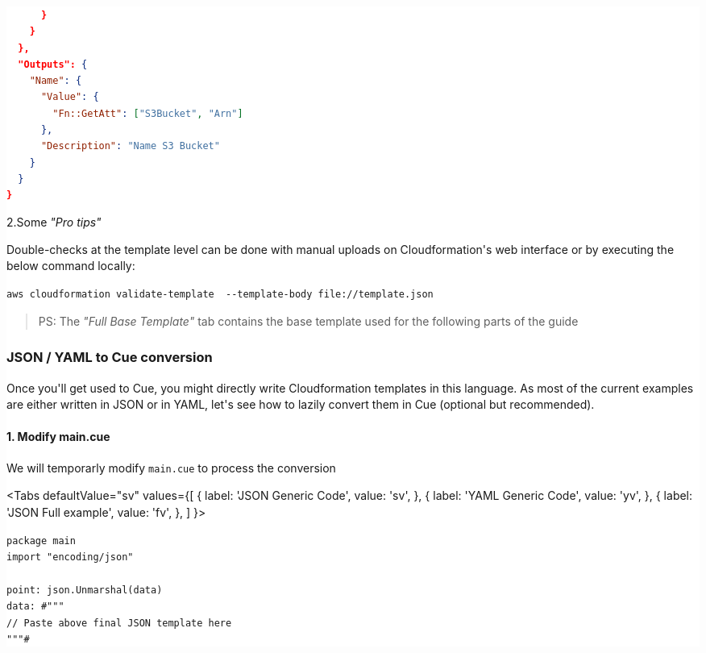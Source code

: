 ```json
      }
    }
  },
  "Outputs": {
    "Name": {
      "Value": {
        "Fn::GetAtt": ["S3Bucket", "Arn"]
      },
      "Description": "Name S3 Bucket"
    }
  }
}
```

</TabItem>
</Tabs>

2.Some _"Pro tips"_

Double-checks at the template level can be done with manual uploads on Cloudformation's web interface or by executing the below command locally:

```shell
aws cloudformation validate-template  --template-body file://template.json
```

> PS: The _"Full Base Template"_ tab contains the base template used for the following parts of the guide

### JSON / YAML to Cue conversion

Once you'll get used to Cue, you might directly write Cloudformation templates in this language. As most of the current examples are either written in JSON or in YAML, let's see how to lazily convert them in Cue (optional but recommended).

#### 1. Modify main.cue

We will temporarly modify `main.cue` to process the conversion

<Tabs
  defaultValue="sv"
  values={[
    { label: 'JSON Generic Code', value: 'sv', },
    { label: 'YAML Generic Code', value: 'yv', },
    { label: 'JSON Full example', value: 'fv', },
  ]
}>
<TabItem value="sv">

```cue title=".dagger/env/s3-provisioning/plan/main.cue"
package main
import "encoding/json"

point: json.Unmarshal(data)
data: #"""
// Paste above final JSON template here
"""#
```
